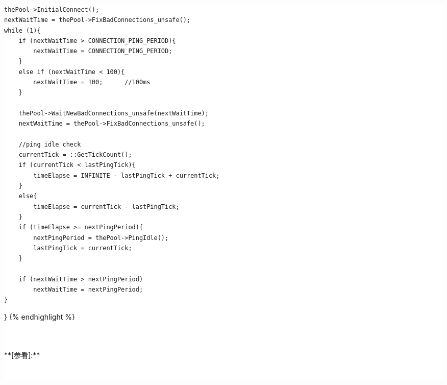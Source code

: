 
	thePool->InitialConnect();
	nextWaitTime = thePool->FixBadConnections_unsafe();
	while (1){
		if (nextWaitTime > CONNECTION_PING_PERIOD){
			nextWaitTime = CONNECTION_PING_PERIOD;
		}
		else if (nextWaitTime < 100){
			nextWaitTime = 100;      //100ms
		}

		thePool->WaitNewBadConnections_unsafe(nextWaitTime);
		nextWaitTime = thePool->FixBadConnections_unsafe();

		//ping idle check
		currentTick = ::GetTickCount();
		if (currentTick < lastPingTick){
			timeElapse = INFINITE - lastPingTick + currentTick;
		}
		else{
			timeElapse = currentTick - lastPingTick;
		}
		if (timeElapse >= nextPingPeriod){
			nextPingPeriod = thePool->PingIdle();
			lastPingTick = currentTick;
		}
		
		if (nextWaitTime > nextPingPeriod)
			nextWaitTime = nextPingPeriod;
	}
	
}
{% endhighlight %}



<br />
<br />
**[参看]:**





<br />
<br />
<br />





